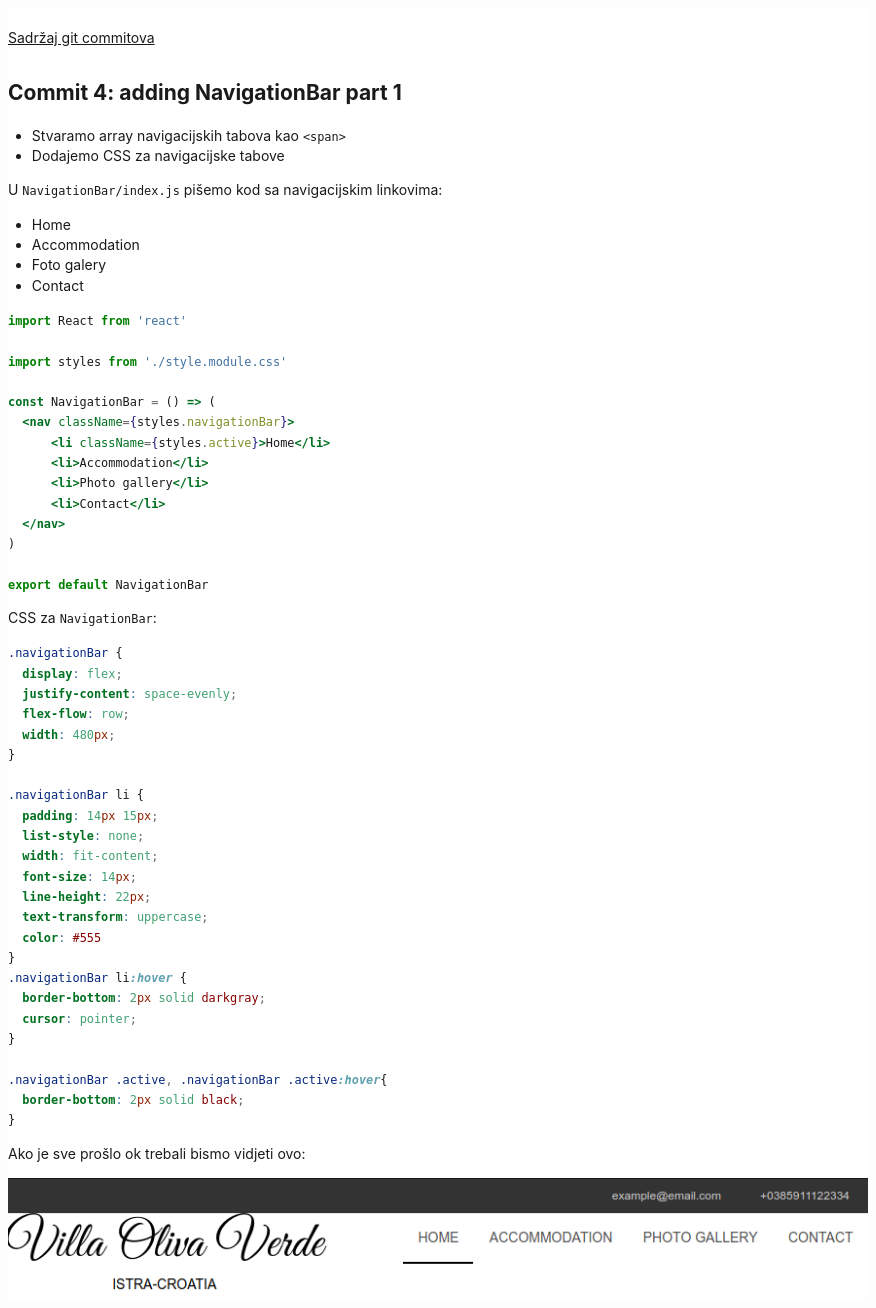 <br/>[Sadržaj git commitova](#toc)
 
## Commit 4: adding NavigationBar part 1 <a name="c4"></a>
- Stvaramo array navigacijskih tabova kao `<span>`
- Dodajemo CSS za navigacijske tabove
 
U `NavigationBar/index.js` pišemo kod sa navigacijskim linkovima:
- Home
- Accommodation
- Foto galery
- Contact
```jsx
import React from 'react'

import styles from './style.module.css'

const NavigationBar = () => (
  <nav className={styles.navigationBar}>
      <li className={styles.active}>Home</li>
      <li>Accommodation</li>
      <li>Photo gallery</li>
      <li>Contact</li>
  </nav>
)

export default NavigationBar
```
  CSS za `NavigationBar`: 
```css
.navigationBar {
  display: flex;
  justify-content: space-evenly;
  flex-flow: row;
  width: 480px;
}

.navigationBar li {
  padding: 14px 15px;
  list-style: none;
  width: fit-content;
  font-size: 14px;
  line-height: 22px;
  text-transform: uppercase;
  color: #555
}
.navigationBar li:hover {
  border-bottom: 2px solid darkgray;
  cursor: pointer;
}

.navigationBar .active, .navigationBar .active:hover{
  border-bottom: 2px solid black;
}
  ```
  Ako je sve prošlo ok trebali bismo vidjeti ovo:
  <p align="center">
    <img src="./readmeRess/sc3.png" />
  </p>